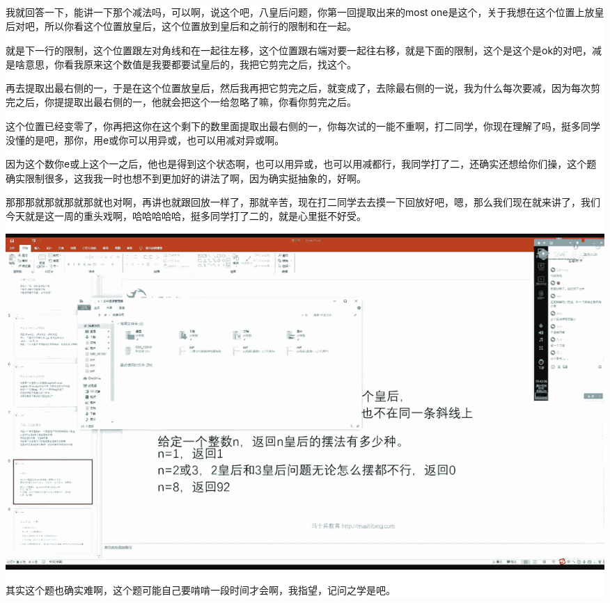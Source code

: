 我就回答一下，能讲一下那个减法吗，可以啊，说这个吧，八皇后问题，你第一回提取出来的most one是这个，关于我想在这个位置上放皇后对吧，所以你看这个位置放皇后，这个位置放到皇后和之前行的限制和在一起。

就是下一行的限制，这个位置跟左对角线和在一起往左移，这个位置跟右端对要一起往右移，就是下面的限制，这个是这个是ok的对吧，减是啥意思，你看我原来这个数值是我要都要试皇后的，我把它剪完之后，找这个。

再去提取出最右侧的一，于是在这个位置放皇后，然后我再把它剪完之后，就变成了，去除最右侧的一说，我为什么每次要减，因为每次剪完之后，你提提取出最右侧的一，他就会把这个一给忽略了嘛，你看你剪完之后。

这个位置已经变零了，你再把这你在这个剩下的数里面提取出最右侧的一，你每次试的一能不重啊，打二同学，你现在理解了吗，挺多同学没懂的是吧，那你，用e或你可以用异或，也可以用减对异或啊。

因为这个数你e或上这个一之后，他也是得到这个状态啊，也可以用异或，也可以用减都行，我同学打了二，还确实还想给你们操，这个题确实限制很多，这我我一时也想不到更加好的讲法了啊，因为确实挺抽象的，好啊。

那那那就那就那就那就也对啊，再讲也就跟回放一样了，那就辛苦，现在打二同学去去摸一下回放好吧，嗯，那么我们现在就来讲了，我们今天就是这一周的重头戏啊，哈哈哈哈哈，挺多同学打了二的，就是心里挺不好受。



![](img/2de398bedff4755e1fd2a265f3014bec_32.png)

其实这个题也确实难啊，这个题可能自己要啃啃一段时间才会啊，我指望，记问之学是吧。
